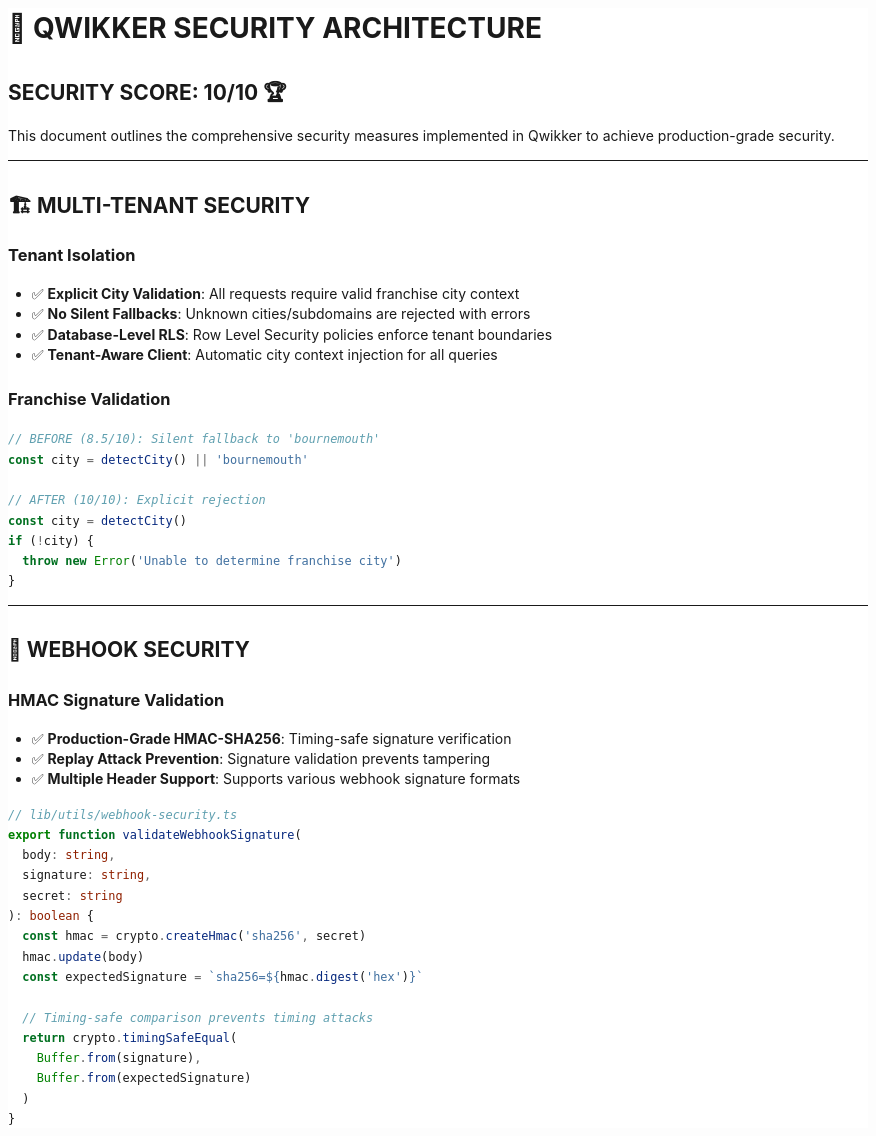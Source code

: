 # 🔐 QWIKKER SECURITY ARCHITECTURE

## **SECURITY SCORE: 10/10** 🏆

This document outlines the comprehensive security measures implemented in Qwikker to achieve production-grade security.

---

## **🏗️ MULTI-TENANT SECURITY**

### **Tenant Isolation**
- ✅ **Explicit City Validation**: All requests require valid franchise city context
- ✅ **No Silent Fallbacks**: Unknown cities/subdomains are rejected with errors
- ✅ **Database-Level RLS**: Row Level Security policies enforce tenant boundaries
- ✅ **Tenant-Aware Client**: Automatic city context injection for all queries

### **Franchise Validation**
```typescript
// BEFORE (8.5/10): Silent fallback to 'bournemouth'
const city = detectCity() || 'bournemouth'

// AFTER (10/10): Explicit rejection
const city = detectCity()
if (!city) {
  throw new Error('Unable to determine franchise city')
}
```

---

## **🔐 WEBHOOK SECURITY**

### **HMAC Signature Validation**
- ✅ **Production-Grade HMAC-SHA256**: Timing-safe signature verification
- ✅ **Replay Attack Prevention**: Signature validation prevents tampering
- ✅ **Multiple Header Support**: Supports various webhook signature formats

```typescript
// lib/utils/webhook-security.ts
export function validateWebhookSignature(
  body: string,
  signature: string,
  secret: string
): boolean {
  const hmac = crypto.createHmac('sha256', secret)
  hmac.update(body)
  const expectedSignature = `sha256=${hmac.digest('hex')}`
  
  // Timing-safe comparison prevents timing attacks
  return crypto.timingSafeEqual(
    Buffer.from(signature), 
    Buffer.from(expectedSignature)
  )
}
```
